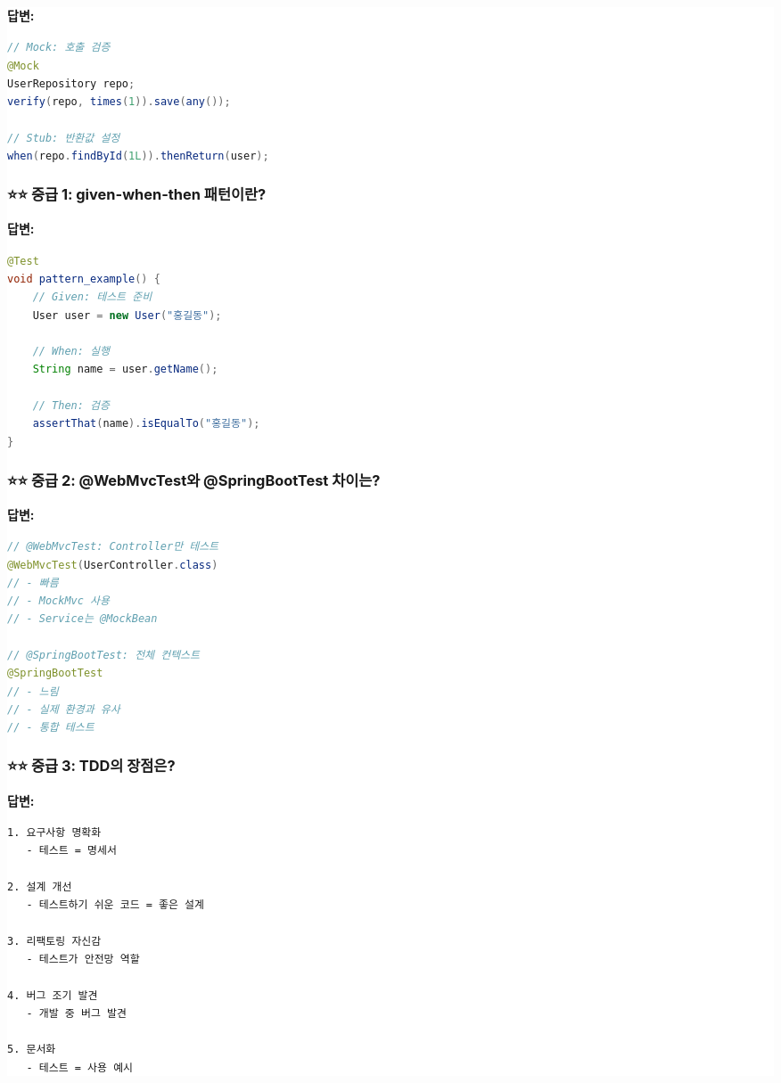 **답변:**

```java
// Mock: 호출 검증
@Mock
UserRepository repo;
verify(repo, times(1)).save(any());

// Stub: 반환값 설정
when(repo.findById(1L)).thenReturn(user);
```

### ⭐⭐ 중급 1: given-when-then 패턴이란?

**답변:**

```java
@Test
void pattern_example() {
    // Given: 테스트 준비
    User user = new User("홍길동");

    // When: 실행
    String name = user.getName();

    // Then: 검증
    assertThat(name).isEqualTo("홍길동");
}
```

### ⭐⭐ 중급 2: @WebMvcTest와 @SpringBootTest 차이는?

**답변:**

```java
// @WebMvcTest: Controller만 테스트
@WebMvcTest(UserController.class)
// - 빠름
// - MockMvc 사용
// - Service는 @MockBean

// @SpringBootTest: 전체 컨텍스트
@SpringBootTest
// - 느림
// - 실제 환경과 유사
// - 통합 테스트
```

### ⭐⭐ 중급 3: TDD의 장점은?

**답변:**

```
1. 요구사항 명확화
   - 테스트 = 명세서

2. 설계 개선
   - 테스트하기 쉬운 코드 = 좋은 설계

3. 리팩토링 자신감
   - 테스트가 안전망 역할

4. 버그 조기 발견
   - 개발 중 버그 발견

5. 문서화
   - 테스트 = 사용 예시
```